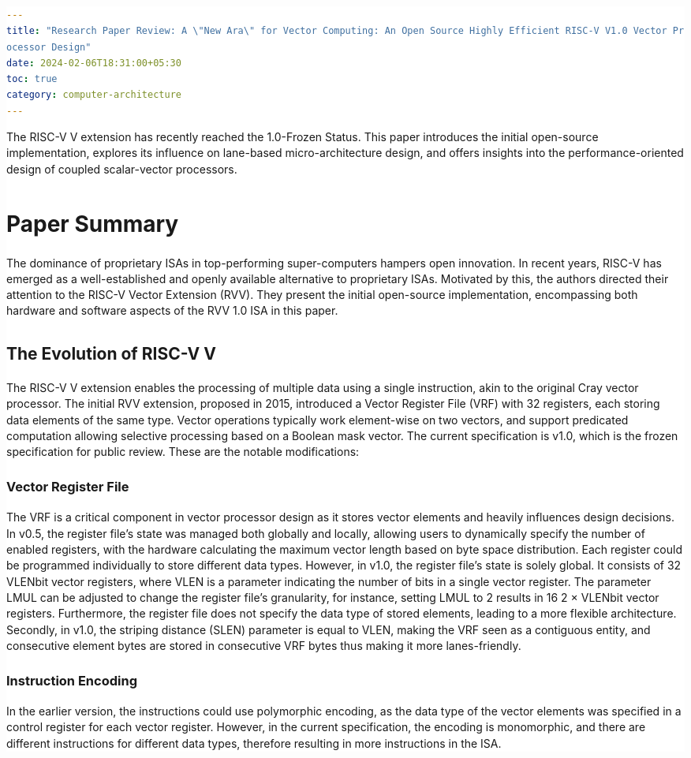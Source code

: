 ```yaml
---
title: "Research Paper Review: A \"New Ara\" for Vector Computing: An Open Source Highly Efficient RISC-V V1.0 Vector Processor Design"
date: 2024-02-06T18:31:00+05:30
toc: true
category: computer-architecture
---
```


The RISC-V V extension has recently reached the 1.0-Frozen Status. This paper introduces the initial open-source implementation, explores its influence on lane-based micro-architecture design, and offers insights into the performance-oriented design of coupled scalar-vector processors.

# Paper Summary

The dominance of proprietary ISAs in top-performing super-computers hampers open innovation. In recent years, RISC-V has emerged as a well-established and openly available alternative to proprietary ISAs. Motivated by this, the authors directed their attention to the RISC-V Vector Extension (RVV). They present the initial open-source implementation, encompassing both hardware and software aspects of the RVV 1.0 ISA in this paper.

## The Evolution of RISC-V V

The RISC-V V extension enables the processing of multiple data using a single instruction, akin to the original Cray vector processor. The initial RVV extension, proposed in 2015, introduced a Vector Register File (VRF) with 32 registers, each storing data elements of the same type. Vector operations typically work element-wise on two vectors, and support predicated computation allowing selective processing based on a Boolean mask vector. The current specification is v1.0, which is the frozen specification for public review. These are the notable modifications:

### Vector Register File

The VRF is a critical component in vector processor design as it stores vector elements and heavily influences design decisions. In v0.5, the register file’s state was managed both globally and locally, allowing users to dynamically specify the number of enabled registers, with the hardware calculating the maximum vector length based on byte space distribution. Each register could be programmed individually to store different data types. However, in v1.0, the register file’s state is solely global. It consists of 32 VLENbit vector registers, where VLEN is a parameter indicating the number of bits in a single vector register. The parameter LMUL can be adjusted to change the register file’s granularity, for instance, setting LMUL to 2 results in 16 2 × VLENbit vector registers. Furthermore, the register file does not specify the data type of stored elements, leading to a more flexible architecture. Secondly, in v1.0, the striping distance (SLEN) parameter is equal to VLEN, making the VRF seen as a contiguous entity, and consecutive element bytes are stored in consecutive VRF bytes thus making it more lanes-friendly.

### Instruction Encoding

In the earlier version, the instructions could use polymorphic encoding, as the data type of the vector elements was specified in a control register for each vector register. However, in the current specification, the encoding is monomorphic, and there are different instructions for different data types, therefore resulting in more instructions in the ISA.
